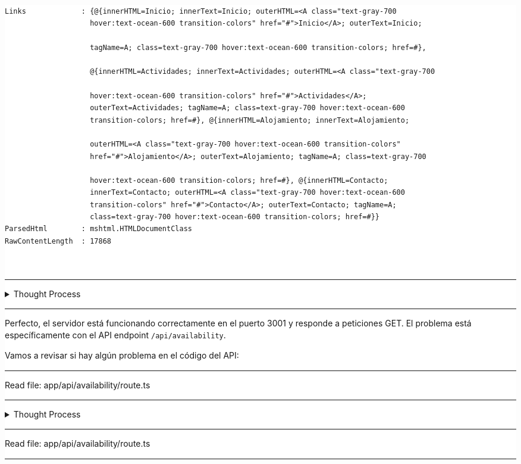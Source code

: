 ```
Links             : {@{innerHTML=Inicio; innerText=Inicio; outerHTML=<A class="text-gray-700
                    hover:text-ocean-600 transition-colors" href="#">Inicio</A>; outerText=Inicio;

                    tagName=A; class=text-gray-700 hover:text-ocean-600 transition-colors; href=#},

                    @{innerHTML=Actividades; innerText=Actividades; outerHTML=<A class="text-gray-700

                    hover:text-ocean-600 transition-colors" href="#">Actividades</A>;
                    outerText=Actividades; tagName=A; class=text-gray-700 hover:text-ocean-600
                    transition-colors; href=#}, @{innerHTML=Alojamiento; innerText=Alojamiento;

                    outerHTML=<A class="text-gray-700 hover:text-ocean-600 transition-colors"
                    href="#">Alojamiento</A>; outerText=Alojamiento; tagName=A; class=text-gray-700

                    hover:text-ocean-600 transition-colors; href=#}, @{innerHTML=Contacto;
                    innerText=Contacto; outerHTML=<A class="text-gray-700 hover:text-ocean-600
                    transition-colors" href="#">Contacto</A>; outerText=Contacto; tagName=A;
                    class=text-gray-700 hover:text-ocean-600 transition-colors; href=#}}
ParsedHtml        : mshtml.HTMLDocumentClass
RawContentLength  : 17868



```

---

<think><details><summary>Thought Process</summary></details></think>

---

Perfecto, el servidor está funcionando correctamente en el puerto 3001 y responde a peticiones GET. El problema está específicamente con el API endpoint `/api/availability`. 

Vamos a revisar si hay algún problema en el código del API:

---

Read file: app/api/availability/route.ts

---

<think><details><summary>Thought Process</summary></details></think>

---

Read file: app/api/availability/route.ts

---